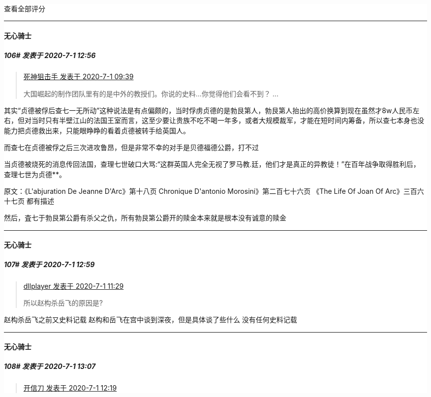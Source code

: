 

查看全部评分






*****

####  无心骑士  
##### 106#       发表于 2020-7-1 12:56



<blockquote><a href="httphttps://bbs.saraba1st.com/2b/forum.php?mod=redirect&amp;goto=findpost&amp;pid=48019510&amp;ptid=1945065" target="_blank">死神狙击手 发表于 2020-7-1 09:39</a>

大国崛起的制作团队里有的是中外的教授们。你说的史料…你觉得他们会看不到？ ...</blockquote>
其实“贞德被俘后查七一无所动”这种说法是有点偏颇的，当时俘虏贞德的是勃艮第人，勃艮第人抬出的高价换算到现在虽然才8w人民币左右，但对当时只有半壁江山的法国王室而言，这至少要让贵族不吃不喝一年多，或者大规模裁军，才能在短时间内筹备，所以查七本身也没能力把贞德救出来，只能眼睁睁的看着贞德被转手给英国人。

而查七在贞德被俘之后三次进攻鲁昂，但是非常不幸的对手是贝德福德公爵，打不过

当贞德被烧死的消息传回法国，查理七世破口大骂:“这群英国人完全无视了罗马教.廷，他们才是真正的异教徒！”在百年战争取得胜利后， 查理七世为贞德**。

原文：《L'abjuration De Jeanne D'Arc》第十八页 Chronique D'antonio Morosini》第二百七十六页 《The Life Of Joan Of Arc》三百六十七页 都有描述

然后，査七于勃艮第公爵有杀父之仇，所有勃艮第公爵开的赎金本来就是根本没有诚意的赎金







*****

####  无心骑士  
##### 107#       发表于 2020-7-1 12:59



<blockquote><a href="httphttps://bbs.saraba1st.com/2b/forum.php?mod=redirect&amp;goto=findpost&amp;pid=48020986&amp;ptid=1945065" target="_blank">dllplayer 发表于 2020-7-1 11:29</a>

所以赵构杀岳飞的原因是?</blockquote>
赵构杀岳飞之前又史料记载 赵构和岳飞在宫中谈到深夜，但是具体谈了些什么 没有任何史料记载







*****

####  无心骑士  
##### 108#       发表于 2020-7-1 13:07



<blockquote><a href="httphttps://bbs.saraba1st.com/2b/forum.php?mod=redirect&amp;goto=findpost&amp;pid=48021780&amp;ptid=1945065" target="_blank">开信刀 发表于 2020-7-1 12:19</a>
